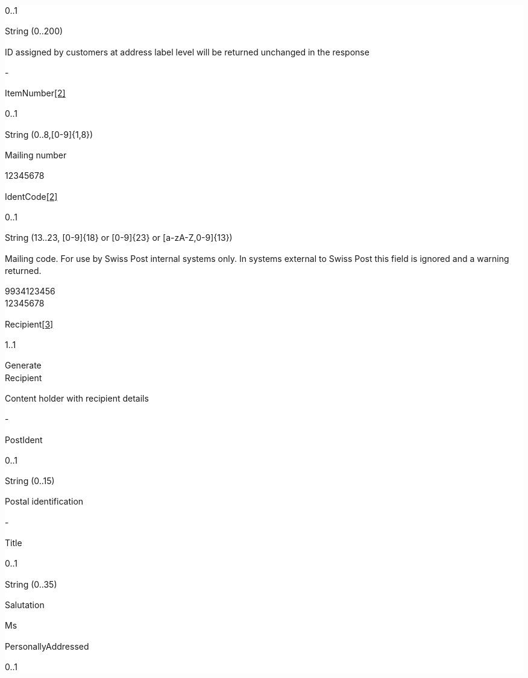 0..1

String (0..200)

ID assigned by customers at address label level will be returned unchanged in the response

\-

ItemNumber[\[2\]](#ffn8)

0..1

String (0..8,\[0-9\]{1,8})

Mailing number

12345678

IdentCode[\[2\]](#ffn8)

0..1

String (13..23, \[0-9\]{18} or \[0-9\]{23} or \[a-zA-Z,0-9\]{13})

Mailing code. For use by Swiss Post internal systems only. In systems external to Swiss Post this field is ignored and a warning returned.

9934123456    
12345678

Recipient[\[3\]](#ffn9)

1..1

Generate    
Recipient

Content holder with recipient details

\-

PostIdent

0..1

String (0..15)

Postal identification

\-

Title

0..1

String (0..35)

Salutation

Ms

PersonallyAddressed

0..1
